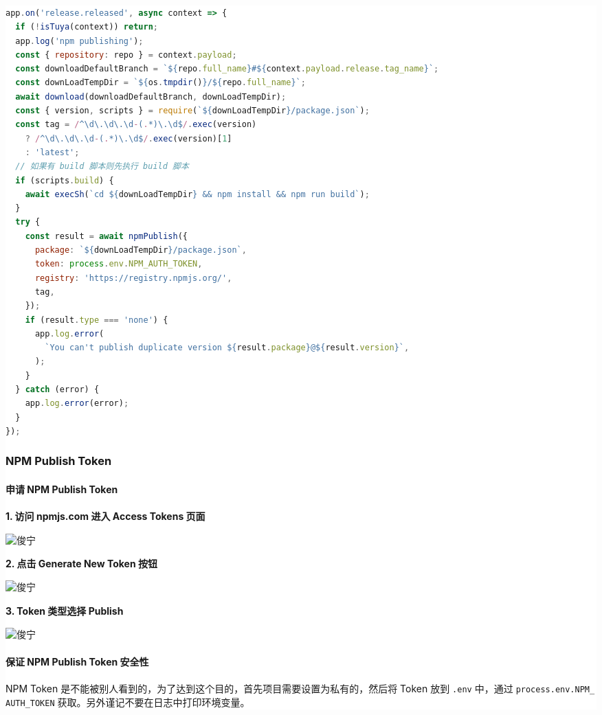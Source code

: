 ```js
app.on('release.released', async context => {
  if (!isTuya(context)) return;
  app.log('npm publishing');
  const { repository: repo } = context.payload;
  const downloadDefaultBranch = `${repo.full_name}#${context.payload.release.tag_name}`;
  const downLoadTempDir = `${os.tmpdir()}/${repo.full_name}`;
  await download(downloadDefaultBranch, downLoadTempDir);
  const { version, scripts } = require(`${downLoadTempDir}/package.json`);
  const tag = /^\d\.\d\.\d-(.*)\.\d$/.exec(version)
    ? /^\d\.\d\.\d-(.*)\.\d$/.exec(version)[1]
    : 'latest';
  // 如果有 build 脚本则先执行 build 脚本
  if (scripts.build) {
    await execSh(`cd ${downLoadTempDir} && npm install && npm run build`);
  }
  try {
    const result = await npmPublish({
      package: `${downLoadTempDir}/package.json`,
      token: process.env.NPM_AUTH_TOKEN,
      registry: 'https://registry.npmjs.org/',
      tag,
    });
    if (result.type === 'none') {
      app.log.error(
        `You can't publish duplicate version ${result.package}@${result.version}`,
      );
    }
  } catch (error) {
    app.log.error(error);
  }
});
```

### NPM Publish Token

#### 申请 NPM Publish Token

**1. 访问 npmjs.com 进入 Access Tokens 页面**

![俊宁](https://p3-juejin.byteimg.com/tos-cn-i-k3u1fbpfcp/2e077e9f9d0a4dc8bde0a24e121461c3~tplv-k3u1fbpfcp-zoom-1.image)

**2. 点击 Generate New Token 按钮**

![俊宁](https://p3-juejin.byteimg.com/tos-cn-i-k3u1fbpfcp/82e09021f85c413d80ac77ed3df6746e~tplv-k3u1fbpfcp-zoom-1.image)

**3. Token 类型选择 Publish**

![俊宁](https://p3-juejin.byteimg.com/tos-cn-i-k3u1fbpfcp/256574d0e063410aa50c85d469346809~tplv-k3u1fbpfcp-zoom-1.image)

#### 保证 NPM Publish Token 安全性

NPM Token 是不能被别人看到的，为了达到这个目的，首先项目需要设置为私有的，然后将 Token 放到 `.env` 中，通过 `process.env.NPM_AUTH_TOKEN` 获取。另外谨记不要在日志中打印环境变量。


[probot]: https://probot.github.io/
[github apps]: https://docs.github.com/en/developers/apps/about-apps
[web 挂钩事件和有效负载]: https://docs.github.com/cn/developers/webhooks-and-çevents/webhooks/webhook-events-and-payloads
[marketplace-getting-started]: https://docs.github.com/en/marketplace/getting-started
[eslint-disable]: https://probot.github.io/apps/eslint-disable/
[dco]: https://probot.github.io/apps/dco/
[issue-check]: https://probot.github.io/apps/issue-check/
[pull]: https://probot.github.io/apps/pull/
[featured-apps]: https://probot.github.io/apps/
[github-probot-app-topics]: https://github.com/search?q=topic%3Aprobot-app&type=Repositories
[node-modules]: https://nodejs.org/api/modules.html
[probot-class]: https://probot.github.io/api/latest/classes/probot.html
[webhooks]: https://probot.github.io/docs/webhooks/
[github-api]: https://probot.github.io/docs/github-api/
[create-probot-app]: https://github.com/probot/create-probot-app
[npm-module]: https://docs.npmjs.com/files/package.json